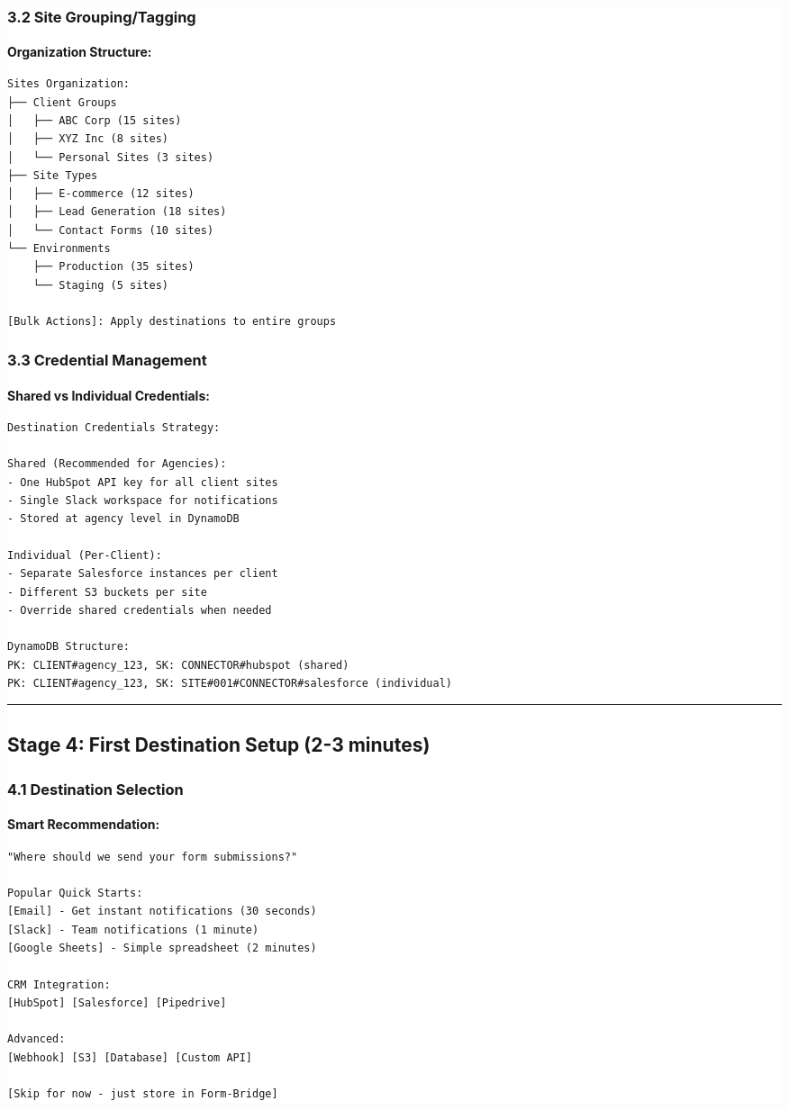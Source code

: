 ### 3.2 Site Grouping/Tagging

**Organization Structure:**
```
Sites Organization:
├── Client Groups
│   ├── ABC Corp (15 sites)
│   ├── XYZ Inc (8 sites)
│   └── Personal Sites (3 sites)
├── Site Types
│   ├── E-commerce (12 sites)
│   ├── Lead Generation (18 sites)
│   └── Contact Forms (10 sites)
└── Environments
    ├── Production (35 sites)
    └── Staging (5 sites)

[Bulk Actions]: Apply destinations to entire groups
```

### 3.3 Credential Management

**Shared vs Individual Credentials:**
```
Destination Credentials Strategy:

Shared (Recommended for Agencies):
- One HubSpot API key for all client sites
- Single Slack workspace for notifications
- Stored at agency level in DynamoDB

Individual (Per-Client):
- Separate Salesforce instances per client
- Different S3 buckets per site
- Override shared credentials when needed

DynamoDB Structure:
PK: CLIENT#agency_123, SK: CONNECTOR#hubspot (shared)
PK: CLIENT#agency_123, SK: SITE#001#CONNECTOR#salesforce (individual)
```

---

## Stage 4: First Destination Setup (2-3 minutes)

### 4.1 Destination Selection

**Smart Recommendation:**
```
"Where should we send your form submissions?"

Popular Quick Starts:
[Email] - Get instant notifications (30 seconds)
[Slack] - Team notifications (1 minute)
[Google Sheets] - Simple spreadsheet (2 minutes)

CRM Integration:
[HubSpot] [Salesforce] [Pipedrive]

Advanced:
[Webhook] [S3] [Database] [Custom API]

[Skip for now - just store in Form-Bridge]
```
